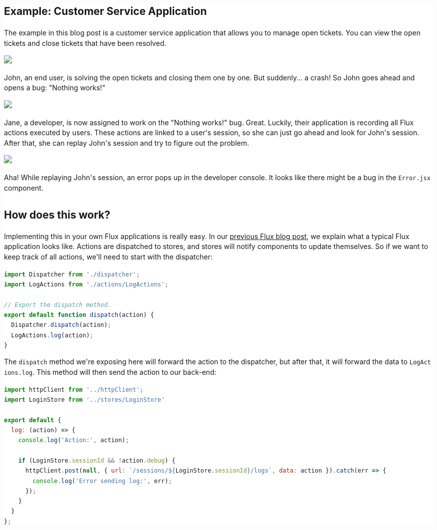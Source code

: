 ## Example: Customer Service Application

The example in this blog post is a customer service application that allows you to manage open tickets. You can view the open tickets and close tickets that have been resolved.

<img src="https://cdn.auth0.com/blog/react-flux-debugging/react-flux-debugging-tickets.png" class="expand" />

John, an end user, is solving the open tickets and closing them one by one. But suddenly... a crash! So John goes ahead and opens a bug: "Nothing works!"

<img src="https://cdn.auth0.com/blog/react-flux-debugging/react-flux-debugging-end-user.gif" class="expand" />

Jane, a developer, is now assigned to work on the "Nothing works!" bug. Great. Luckily, their application is recording all Flux actions executed by users. These actions are linked to a user's session, so she can just go ahead and look for John's session. After that, she can replay John's session and try to figure out the problem.

<img src="https://cdn.auth0.com/blog/react-flux-debugging/react-flux-debugging-developer.gif" class="expand" />

Aha! While replaying John's session, an error pops up in the developer console. It looks like there might be a bug in the `Error.jsx` component.

## How does this work?

Implementing this in your own Flux applications is really easy. In our [previous Flux blog post](https://auth0.com/blog/2015/04/09/adding-authentication-to-your-react-flux-app/), we explain what a typical Flux application looks like. Actions are dispatched to stores, and stores will notify components to update themselves. So if we want to keep track of all actions, we'll need to start with the dispatcher:

```javascript
import Dispatcher from './dispatcher';
import LogActions from './actions/LogActions';

// Export the dispatch method.
export default function dispatch(action) {
  Dispatcher.dispatch(action);
  LogActions.log(action);
}
```

The `dispatch` method we're exposing here will forward the action to the dispatcher, but after that, it will forward the data to `LogActions.log`. This method will then send the action to our back-end:

```javascript
import httpClient from '../httpClient';
import LoginStore from '../stores/LoginStore'

export default {
  log: (action) => {
    console.log('Action:', action);

    if (LoginStore.sessionId && !action.debug) {
      httpClient.post(null, { url: `/sessions/${LoginStore.sessionId}/logs`, data: action }).catch(err => {
        console.log('Error sending log:', err);
      });
    }
  }
};
```
